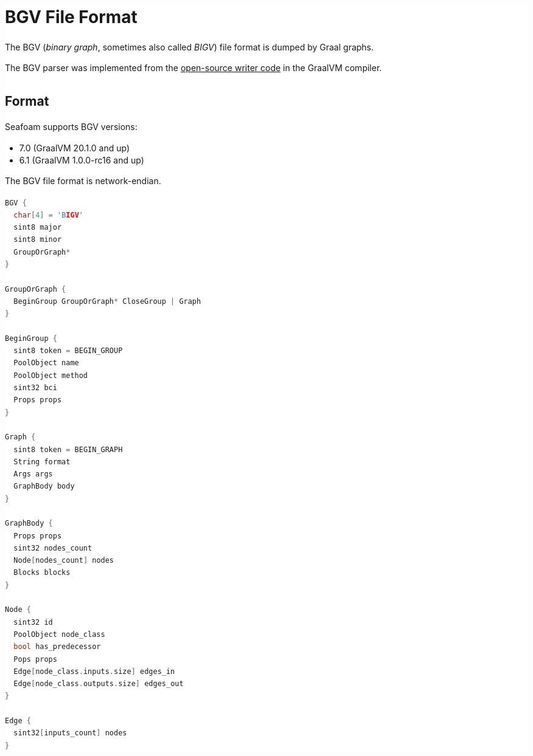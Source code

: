 # BGV File Format

The BGV (*binary graph*, sometimes also called *BIGV*) file format is dumped by
Graal graphs.

The BGV parser was implemented from the [open-source writer code][graph-protocol]
in the GraalVM compiler.

[graph-protocol]: https://github.com/oracle/graal/blob/master/compiler/src/org.graalvm.graphio/src/org/graalvm/graphio/GraphProtocol.java

## Format

Seafoam supports BGV versions:

* 7.0 (GraalVM 20.1.0 and up)
* 6.1 (GraalVM 1.0.0-rc16 and up)

The BGV file format is network-endian.

```c
BGV {
  char[4] = 'BIGV'
  sint8 major
  sint8 minor
  GroupOrGraph*
}

GroupOrGraph {
  BeginGroup GroupOrGraph* CloseGroup | Graph
}

BeginGroup {
  sint8 token = BEGIN_GROUP
  PoolObject name
  PoolObject method
  sint32 bci
  Props props
}

Graph {
  sint8 token = BEGIN_GRAPH
  String format
  Args args
  GraphBody body
}

GraphBody {
  Props props
  sint32 nodes_count
  Node[nodes_count] nodes
  Blocks blocks
}

Node {
  sint32 id
  PoolObject node_class
  bool has_predecessor
  Pops props
  Edge[node_class.inputs.size] edges_in
  Edge[node_class.outputs.size] edges_out
}

Edge {
  sint32[inputs_count] nodes
}

```